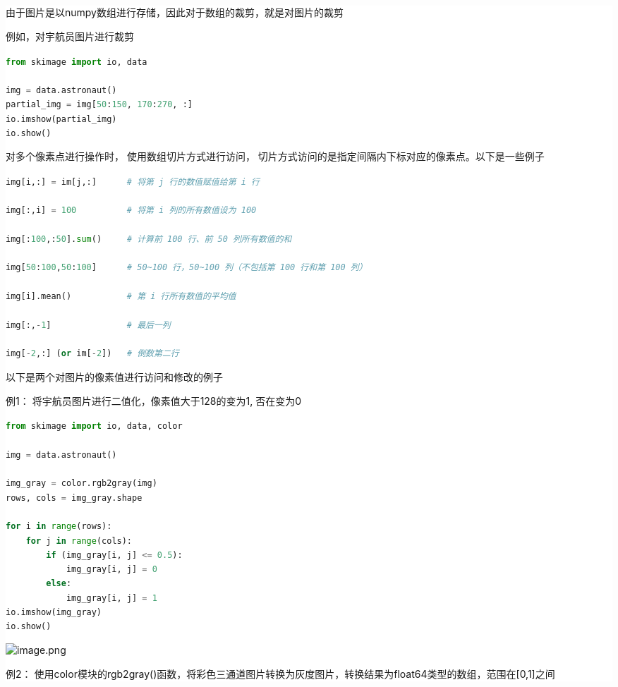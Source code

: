 由于图片是以numpy数组进行存储，因此对于数组的裁剪，就是对图片的裁剪

例如，对宇航员图片进行裁剪

```python
from skimage import io, data

img = data.astronaut()
partial_img = img[50:150, 170:270, :]
io.imshow(partial_img)
io.show()
```

对多个像素点进行操作时， 使用数组切片方式进行访问， 切片方式访问的是指定间隔内下标对应的像素点。以下是一些例子

```python
img[i,:] = im[j,:]      # 将第 j 行的数值赋值给第 i 行

img[:,i] = 100          # 将第 i 列的所有数值设为 100

img[:100,:50].sum()     # 计算前 100 行、前 50 列所有数值的和

img[50:100,50:100]      # 50~100 行，50~100 列（不包括第 100 行和第 100 列）

img[i].mean()           # 第 i 行所有数值的平均值

img[:,-1]               # 最后一列

img[-2,:] (or im[-2])   # 倒数第二行
```

以下是两个对图片的像素值进行访问和修改的例子

例1： 将宇航员图片进行二值化，像素值大于128的变为1, 否在变为0

```python
from skimage import io, data, color

img = data.astronaut()

img_gray = color.rgb2gray(img)
rows, cols = img_gray.shape

for i in range(rows):
    for j in range(cols):
        if (img_gray[i, j] <= 0.5):
            img_gray[i, j] = 0
        else:
            img_gray[i, j] = 1
io.imshow(img_gray)
io.show()
```

![image.png](https://s2.loli.net/2022/11/26/Wg3pj1VnSqYlLUt.png)

例2： 使用color模块的rgb2gray()函数，将彩色三通道图片转换为灰度图片，转换结果为float64类型的数组，范围在[0,1]之间
